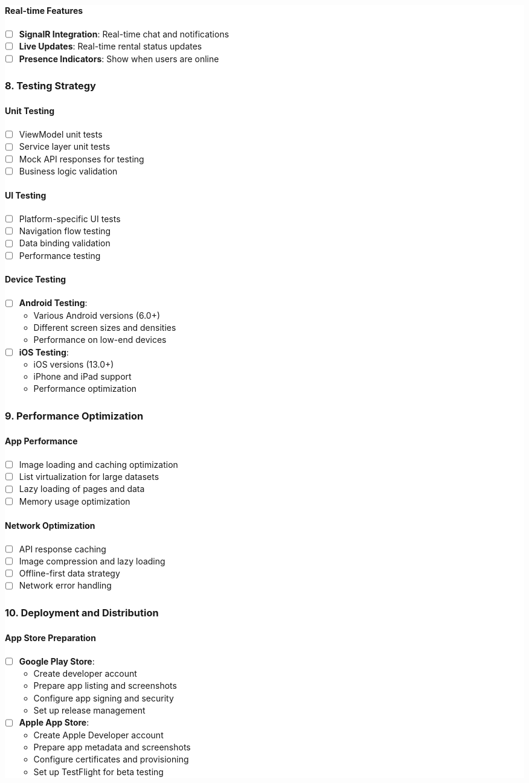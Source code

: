 #### Real-time Features
- [ ] **SignalR Integration**: Real-time chat and notifications
- [ ] **Live Updates**: Real-time rental status updates
- [ ] **Presence Indicators**: Show when users are online

### 8. Testing Strategy

#### Unit Testing
- [ ] ViewModel unit tests
- [ ] Service layer unit tests
- [ ] Mock API responses for testing
- [ ] Business logic validation

#### UI Testing
- [ ] Platform-specific UI tests
- [ ] Navigation flow testing
- [ ] Data binding validation
- [ ] Performance testing

#### Device Testing
- [ ] **Android Testing**:
  - Various Android versions (6.0+)
  - Different screen sizes and densities
  - Performance on low-end devices
- [ ] **iOS Testing**:
  - iOS versions (13.0+)
  - iPhone and iPad support
  - Performance optimization

### 9. Performance Optimization

#### App Performance
- [ ] Image loading and caching optimization
- [ ] List virtualization for large datasets
- [ ] Lazy loading of pages and data
- [ ] Memory usage optimization

#### Network Optimization
- [ ] API response caching
- [ ] Image compression and lazy loading
- [ ] Offline-first data strategy
- [ ] Network error handling

### 10. Deployment and Distribution

#### App Store Preparation
- [ ] **Google Play Store**:
  - Create developer account
  - Prepare app listing and screenshots
  - Configure app signing and security
  - Set up release management
- [ ] **Apple App Store**:
  - Create Apple Developer account
  - Prepare app metadata and screenshots
  - Configure certificates and provisioning
  - Set up TestFlight for beta testing
